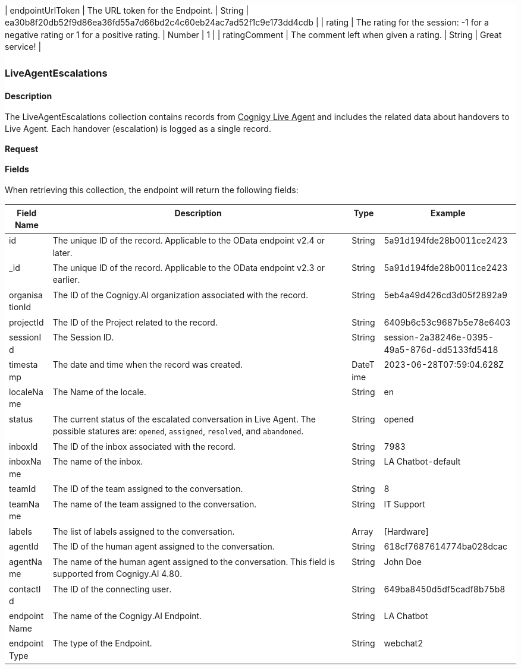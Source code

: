 | endpointUrlToken    | The URL token for the Endpoint.                                                  | String   | ea30b8f20db52f9d86ea36fd55a7d66bd2c4c60eb24ac7ad52f1c9e173dd4cdb               |
| rating              | The rating for the session: -1 for a negative rating or 1 for a positive rating. | Number   | 1                                                                              |
| ratingComment       | The comment left when given a rating.                                            | String   | Great service!                                                                 |

### LiveAgentEscalations

**Description**

The LiveAgentEscalations collection contains records from [Cognigy Live Agent](../../live-agent/overview.md) and includes the related data about handovers to Live Agent.
Each handover (escalation) is logged as a single record.

**Request**

**Fields**

When retrieving this collection, the endpoint will return the following fields:

| Field Name        | Description                                                                                                                                   | Type     | Example                                                          |
|-------------------|-----------------------------------------------------------------------------------------------------------------------------------------------|----------|------------------------------------------------------------------|
| id                | The unique ID of the record. Applicable to the OData endpoint v2.4 or later.                                                                  | String   | 5a91d194fde28b0011ce2423                                         |
| _id               | The unique ID of the record. Applicable to the OData endpoint v2.3 or earlier.                                                                | String   | 5a91d194fde28b0011ce2423                                         |
| organisationId    | The ID of the Cognigy.AI organization associated with the record.                                                                             | String   | 5eb4a49d426cd3d05f2892a9                                         |
| projectId         | The ID of the Project related to the record.                                                                                                  | String   | 6409b6c53c9687b5e78e6403                                         |
| sessionId         | The Session ID.                                                                                                                               | String   | session-2a38246e-0395-49a5-876d-dd5133fd5418                     |
| timestamp         | The date and time when the record was created.                                                                                                | DateTime | 2023-06-28T07:59:04.628Z                                         |
| localeName        | The Name of the locale.                                                                                                                       | String   | en                                                               |
| status            | The current status of the escalated conversation in Live Agent. The possible statures are: `opened`, `assigned`, `resolved`, and `abandoned`. | String   | opened                                                           |
| inboxId           | The ID of the inbox associated with the record.                                                                                               | String   | 7983                                                             |
| inboxName         | The name of the inbox.                                                                                                                        | String   | LA Chatbot-default                                               |
| teamId            | The ID of the team assigned to the conversation.                                                                                              | String   | 8                                                                |
| teamName          | The name of the team assigned to the conversation.                                                                                            | String   | IT Support                                                       |
| labels            | The list of labels assigned to the conversation.                                                                                              | Array    | [Hardware]                                                       |
| agentId           | The ID of the human agent assigned to the conversation.                                                                                       | String   | 618cf7687614774ba028dcac                                         |
| agentName         | The name of the human agent assigned to the conversation. This field is supported from Cognigy.AI 4.80.                                       | String   | John Doe                                                         |
| contactId         | The ID of the connecting user.                                                                                                                | String   | 649ba8450d5df5cadf8b75b8                                         |
| endpointName      | The name of the Cognigy.AI Endpoint.                                                                                                          | String   | LA Chatbot                                                       |
| endpointType      | The type of the Endpoint.                                                                                                                     | String   | webchat2                                                         |

[^*]: Microsoft Excel and Power BI do not support for the `$count` query. Use Postman or other options. To perform this query, consider using tools such as Postman or other applications that support advanced API querying.